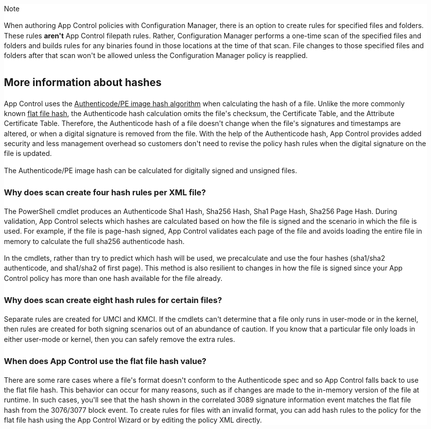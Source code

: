 > [!NOTE]
> When authoring App Control policies with Configuration Manager, there is an option to create rules for specified files and folders. These rules **aren't** App Control filepath rules. Rather, Configuration Manager performs a one-time scan of the specified files and folders and builds rules for any binaries found in those locations at the time of that scan. File changes to those specified files and folders after that scan won't be allowed unless the Configuration Manager policy is reapplied.

## More information about hashes

App Control uses the [Authenticode/PE image hash algorithm](https://download.microsoft.com/download/9/c/5/9c5b2167-8017-4bae-9fde-d599bac8184a/Authenticode_PE.docx) when calculating the hash of a file. Unlike the more commonly known [flat file hash](/powershell/module/microsoft.powershell.utility/get-filehash), the Authenticode hash calculation omits the file's checksum, the Certificate Table, and the Attribute Certificate Table. Therefore, the Authenticode hash of a file doesn't change when the file's signatures and timestamps are altered, or when a digital signature is removed from the file. With the help of the Authenticode hash, App Control provides added security and less management overhead so customers don't need to revise the policy hash rules when the digital signature on the file is updated.

The Authenticode/PE image hash can be calculated for digitally signed and unsigned files.

### Why does scan create four hash rules per XML file?

The PowerShell cmdlet produces an Authenticode Sha1 Hash, Sha256 Hash, Sha1 Page Hash, Sha256 Page Hash.
During validation, App Control selects which hashes are calculated based on how the file is signed and the scenario in which the file is used.  For example, if the file is page-hash signed, App Control validates each page of the file and avoids loading the entire file in memory to calculate the full sha256 authenticode hash.

In the cmdlets, rather than try to predict which hash will be used, we precalculate and use the four hashes (sha1/sha2 authenticode, and sha1/sha2 of first page).  This method is also resilient to changes in how the file is signed since your App Control policy has more than one hash available for the file already.

### Why does scan create eight hash rules for certain files?

Separate rules are created for UMCI and KMCI. If the cmdlets can't determine that a file only runs in user-mode or in the kernel, then rules are created for both signing scenarios out of an abundance of caution. If you know that a particular file only loads in either user-mode or kernel, then you can safely remove the extra rules.

### When does App Control use the flat file hash value?

There are some rare cases where a file's format doesn't conform to the Authenticode spec and so App Control falls back to use the flat file hash. This behavior can occur for many reasons, such as if changes are made to the in-memory version of the file at runtime. In such cases, you'll see that the hash shown in the correlated 3089 signature information event matches the flat file hash from the 3076/3077 block event. To create rules for files with an invalid format, you can add hash rules to the policy for the flat file hash using the App Control Wizard or by editing the policy XML directly.
